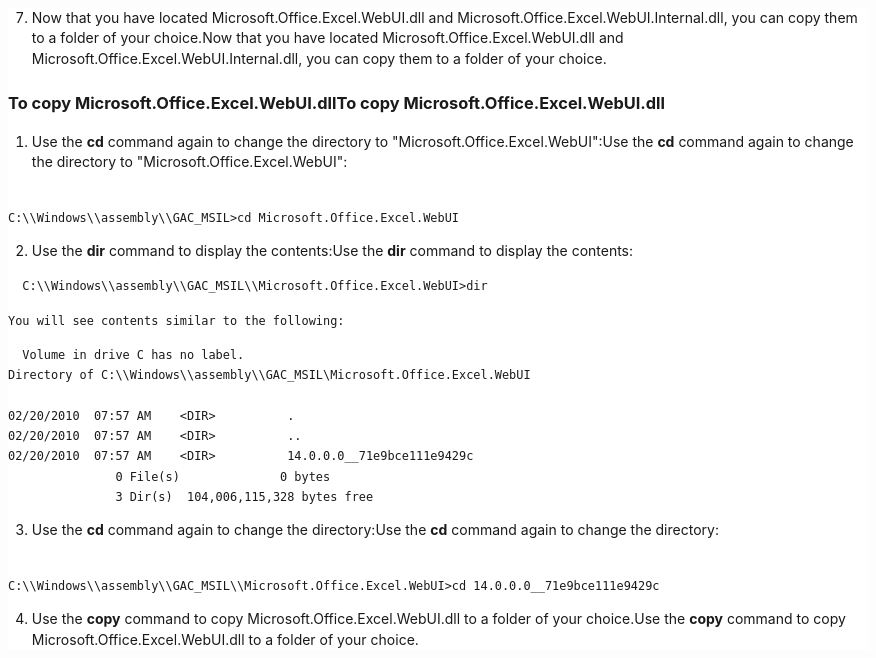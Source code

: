 7. <span data-ttu-id="d84a9-126">Now that you have located Microsoft.Office.Excel.WebUI.dll and Microsoft.Office.Excel.WebUI.Internal.dll, you can copy them to a folder of your choice.</span><span class="sxs-lookup"><span data-stu-id="d84a9-126">Now that you have located Microsoft.Office.Excel.WebUI.dll and Microsoft.Office.Excel.WebUI.Internal.dll, you can copy them to a folder of your choice.</span></span>
    
  

### <a name="to-copy-microsoftofficeexcelwebuidll"></a><span data-ttu-id="d84a9-127">To copy Microsoft.Office.Excel.WebUI.dll</span><span class="sxs-lookup"><span data-stu-id="d84a9-127">To copy Microsoft.Office.Excel.WebUI.dll</span></span>


1. <span data-ttu-id="d84a9-128">Use the **cd** command again to change the directory to "Microsoft.Office.Excel.WebUI":</span><span class="sxs-lookup"><span data-stu-id="d84a9-128">Use the **cd** command again to change the directory to "Microsoft.Office.Excel.WebUI":</span></span>
    
```
  
C:\\Windows\\assembly\\GAC_MSIL>cd Microsoft.Office.Excel.WebUI 
```

2. <span data-ttu-id="d84a9-129">Use the **dir** command to display the contents:</span><span class="sxs-lookup"><span data-stu-id="d84a9-129">Use the **dir** command to display the contents:</span></span>
    
```
  C:\\Windows\\assembly\\GAC_MSIL\\Microsoft.Office.Excel.WebUI>dir
```


    You will see contents similar to the following:
    


```
  Volume in drive C has no label.
Directory of C:\\Windows\\assembly\\GAC_MSIL\Microsoft.Office.Excel.WebUI

02/20/2010  07:57 AM    <DIR>          .
02/20/2010  07:57 AM    <DIR>          ..
02/20/2010  07:57 AM    <DIR>          14.0.0.0__71e9bce111e9429c
               0 File(s)              0 bytes
               3 Dir(s)  104,006,115,328 bytes free
```

3. <span data-ttu-id="d84a9-130">Use the **cd** command again to change the directory:</span><span class="sxs-lookup"><span data-stu-id="d84a9-130">Use the **cd** command again to change the directory:</span></span>
    
```
  
C:\\Windows\\assembly\\GAC_MSIL\\Microsoft.Office.Excel.WebUI>cd 14.0.0.0__71e9bce111e9429c
```

4. <span data-ttu-id="d84a9-131">Use the **copy** command to copy Microsoft.Office.Excel.WebUI.dll to a folder of your choice.</span><span class="sxs-lookup"><span data-stu-id="d84a9-131">Use the **copy** command to copy Microsoft.Office.Excel.WebUI.dll to a folder of your choice.</span></span>
    